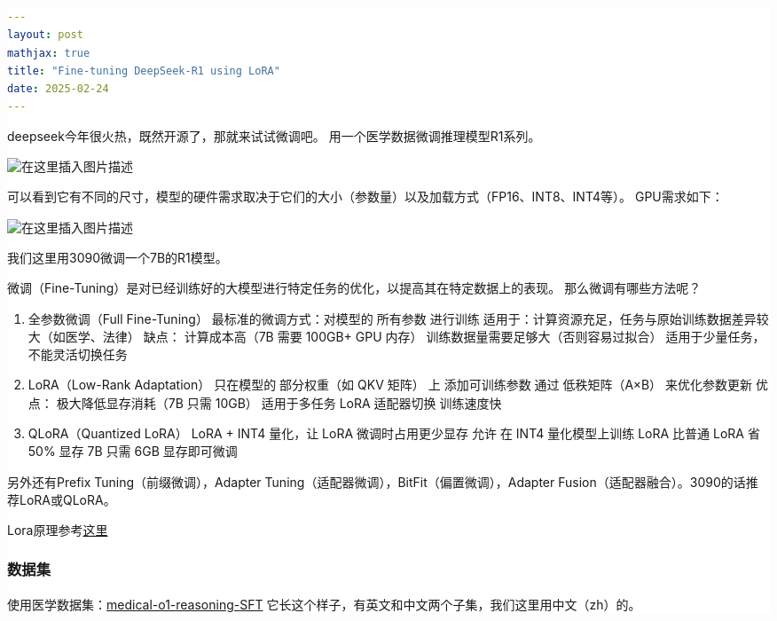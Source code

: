 ```yaml
---
layout: post
mathjax: true
title: "Fine-tuning DeepSeek-R1 using LoRA"
date: 2025-02-24
---
```

<script type="text/javascript" async     src="https://polyfill.io/v3/polyfill.min.js?features=es6"> </script> <script type="text/javascript" async     src="https://cdnjs.cloudflare.com/ajax/libs/mathjax/2.7.7/MathJax.js?config=TeX-MML-AM_CHTML"> </script>

deepseek今年很火热，既然开源了，那就来试试微调吧。
用一个医学数据微调推理模型R1系列。

![在这里插入图片描述](https://i-blog.csdnimg.cn/direct/62587f693e434507af540aa236c344ed.png)

可以看到它有不同的尺寸，模型的硬件需求取决于它们的大小（参数量）以及加载方式（FP16、INT8、INT4等）。
GPU需求如下：

![在这里插入图片描述](https://i-blog.csdnimg.cn/direct/664a44edfc0044fca7235ecc423fed97.png)

我们这里用3090微调一个7B的R1模型。

微调（Fine-Tuning）是对已经训练好的大模型进行特定任务的优化，以提高其在特定数据上的表现。
那么微调有哪些方法呢？
1. 全参数微调（Full Fine-Tuning）
 最标准的微调方式：对模型的 所有参数 进行训练
 适用于：计算资源充足，任务与原始训练数据差异较大（如医学、法律）
 缺点：
 计算成本高（7B 需要 100GB+ GPU 内存）
 训练数据量需要足够大（否则容易过拟合）
 适用于少量任务，不能灵活切换任务

2. LoRA（Low-Rank Adaptation）
只在模型的 部分权重（如 QKV 矩阵） 上 添加可训练参数
通过 低秩矩阵（A×B） 来优化参数更新
优点：
极大降低显存消耗（7B 只需 10GB）
适用于多任务 LoRA 适配器切换
训练速度快

3. QLoRA（Quantized LoRA）
LoRA + INT4 量化，让 LoRA 微调时占用更少显存
允许 在 INT4 量化模型上训练 LoRA
比普通 LoRA 省 50% 显存
7B 只需 6GB 显存即可微调

另外还有Prefix Tuning（前缀微调），Adapter Tuning（适配器微调），BitFit（偏置微调），Adapter Fusion（适配器融合）。3090的话推荐LoRA或QLoRA。

Lora原理参考[这里](https://blog.csdn.net/level_code/article/details/145781129)

### 数据集
使用医学数据集：[medical-o1-reasoning-SFT](https://huggingface.co/datasets/FreedomIntelligence/medical-o1-reasoning-SFT)
它长这个样子，有英文和中文两个子集，我们这里用中文（zh）的。

